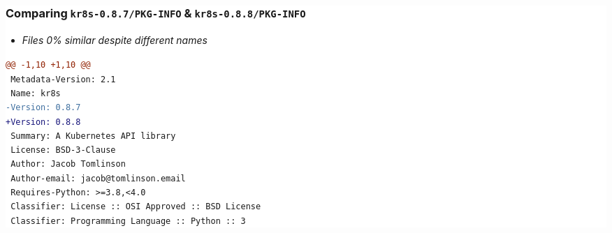 ### Comparing `kr8s-0.8.7/PKG-INFO` & `kr8s-0.8.8/PKG-INFO`

 * *Files 0% similar despite different names*

```diff
@@ -1,10 +1,10 @@
 Metadata-Version: 2.1
 Name: kr8s
-Version: 0.8.7
+Version: 0.8.8
 Summary: A Kubernetes API library
 License: BSD-3-Clause
 Author: Jacob Tomlinson
 Author-email: jacob@tomlinson.email
 Requires-Python: >=3.8,<4.0
 Classifier: License :: OSI Approved :: BSD License
 Classifier: Programming Language :: Python :: 3
```

